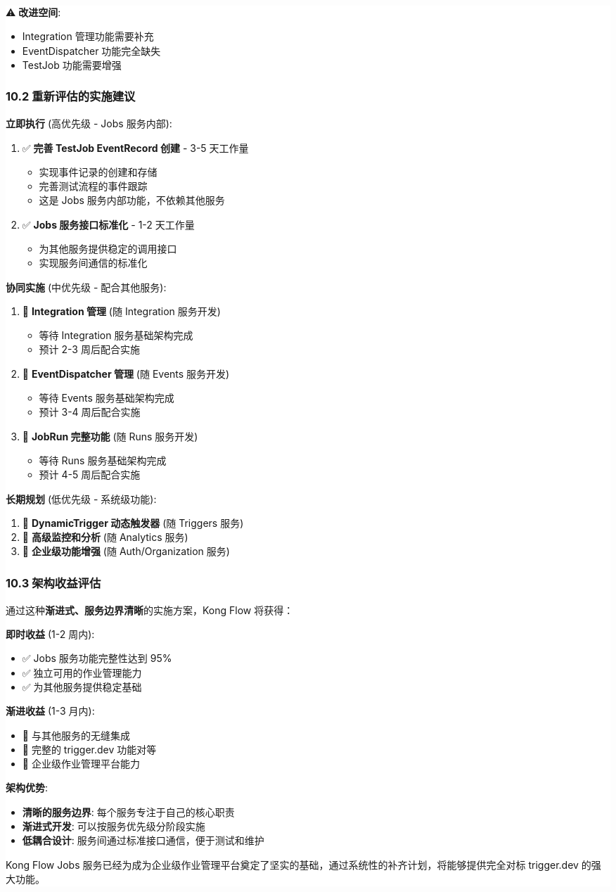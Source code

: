 ⚠️ **改进空间**:

- Integration 管理功能需要补充
- EventDispatcher 功能完全缺失
- TestJob 功能需要增强

### 10.2 重新评估的实施建议

**立即执行** (高优先级 - Jobs 服务内部):

1. ✅ **完善 TestJob EventRecord 创建** - 3-5 天工作量

   - 实现事件记录的创建和存储
   - 完善测试流程的事件跟踪
   - 这是 Jobs 服务内部功能，不依赖其他服务

2. ✅ **Jobs 服务接口标准化** - 1-2 天工作量
   - 为其他服务提供稳定的调用接口
   - 实现服务间通信的标准化

**协同实施** (中优先级 - 配合其他服务):

1. 🔵 **Integration 管理** (随 Integration 服务开发)

   - 等待 Integration 服务基础架构完成
   - 预计 2-3 周后配合实施

2. 🔵 **EventDispatcher 管理** (随 Events 服务开发)

   - 等待 Events 服务基础架构完成
   - 预计 3-4 周后配合实施

3. 🔵 **JobRun 完整功能** (随 Runs 服务开发)
   - 等待 Runs 服务基础架构完成
   - 预计 4-5 周后配合实施

**长期规划** (低优先级 - 系统级功能):

1. 🔵 **DynamicTrigger 动态触发器** (随 Triggers 服务)
2. 🔵 **高级监控和分析** (随 Analytics 服务)
3. 🔵 **企业级功能增强** (随 Auth/Organization 服务)

### 10.3 架构收益评估

通过这种**渐进式、服务边界清晰**的实施方案，Kong Flow 将获得：

**即时收益** (1-2 周内):

- ✅ Jobs 服务功能完整性达到 95%
- ✅ 独立可用的作业管理能力
- ✅ 为其他服务提供稳定基础

**渐进收益** (1-3 月内):

- 🔵 与其他服务的无缝集成
- 🔵 完整的 trigger.dev 功能对等
- 🔵 企业级作业管理平台能力

**架构优势**:

- **清晰的服务边界**: 每个服务专注于自己的核心职责
- **渐进式开发**: 可以按服务优先级分阶段实施
- **低耦合设计**: 服务间通过标准接口通信，便于测试和维护

Kong Flow Jobs 服务已经为成为企业级作业管理平台奠定了坚实的基础，通过系统性的补齐计划，将能够提供完全对标 trigger.dev 的强大功能。
